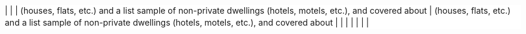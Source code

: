 |                                |                                                                                                                                                                                                                                                                                                                                                                                                                                                                                                                                                                                                                                                          | (houses, flats, etc.) and a list sample of non-private dwellings (hotels, motels, etc.), and covered about                                                                                                                                                                                                                                                                                                                                                                                                                                                                                                                                               | (houses, flats, etc.) and a list sample of non-private dwellings (hotels, motels, etc.), and covered about                                                                                                                                                                                                                                                                                                                                                                                                                                                                                                                                               |                                                                                                                                                                                                                                                                                                                                                                                                                                                                                                                                                                                                                                                          |                                                                                                                                                                                                                                                                                                                                                                                                                                                                                                                                                                                                                                                          |                                                                                                                                                                                                                                                                                                                                                                                                                                                                                                                                                                                                                                                          |                                                                                                                                                                                                                                                                                                                                                                                                                                                                                                                                                                                                                                                                                                                                                                                                                                        |                                                                                                                                                                                                                                                                                                                                                                                                                                                                                                                                                                                                                                                                                              |
|